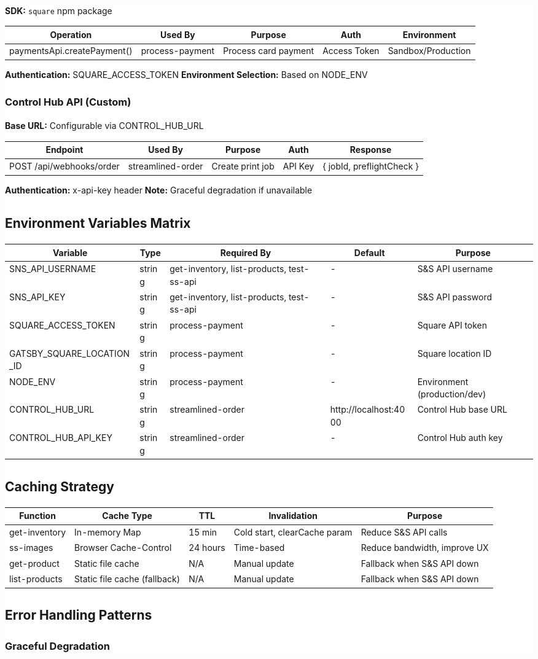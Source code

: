 **SDK:** `square` npm package

| Operation                   | Used By         | Purpose              | Auth         | Environment        |
| --------------------------- | --------------- | -------------------- | ------------ | ------------------ |
| paymentsApi.createPayment() | process-payment | Process card payment | Access Token | Sandbox/Production |

**Authentication:** SQUARE_ACCESS_TOKEN
**Environment Selection:** Based on NODE_ENV

### Control Hub API (Custom)

**Base URL:** Configurable via CONTROL_HUB_URL

| Endpoint                 | Used By           | Purpose          | Auth    | Response                  |
| ------------------------ | ----------------- | ---------------- | ------- | ------------------------- |
| POST /api/webhooks/order | streamlined-order | Create print job | API Key | { jobId, preflightCheck } |

**Authentication:** x-api-key header
**Note:** Graceful degradation if unavailable

## Environment Variables Matrix

| Variable                  | Type   | Required By                               | Default               | Purpose                      |
| ------------------------- | ------ | ----------------------------------------- | --------------------- | ---------------------------- |
| SNS_API_USERNAME          | string | get-inventory, list-products, test-ss-api | -                     | S&S API username             |
| SNS_API_KEY               | string | get-inventory, list-products, test-ss-api | -                     | S&S API password             |
| SQUARE_ACCESS_TOKEN       | string | process-payment                           | -                     | Square API token             |
| GATSBY_SQUARE_LOCATION_ID | string | process-payment                           | -                     | Square location ID           |
| NODE_ENV                  | string | process-payment                           | -                     | Environment (production/dev) |
| CONTROL_HUB_URL           | string | streamlined-order                         | http://localhost:4000 | Control Hub base URL         |
| CONTROL_HUB_API_KEY       | string | streamlined-order                         | -                     | Control Hub auth key         |

## Caching Strategy

| Function      | Cache Type                   | TTL      | Invalidation                 | Purpose                      |
| ------------- | ---------------------------- | -------- | ---------------------------- | ---------------------------- |
| get-inventory | In-memory Map                | 15 min   | Cold start, clearCache param | Reduce S&S API calls         |
| ss-images     | Browser Cache-Control        | 24 hours | Time-based                   | Reduce bandwidth, improve UX |
| get-product   | Static file cache            | N/A      | Manual update                | Fallback when S&S API down   |
| list-products | Static file cache (fallback) | N/A      | Manual update                | Fallback when S&S API down   |

## Error Handling Patterns

### Graceful Degradation
